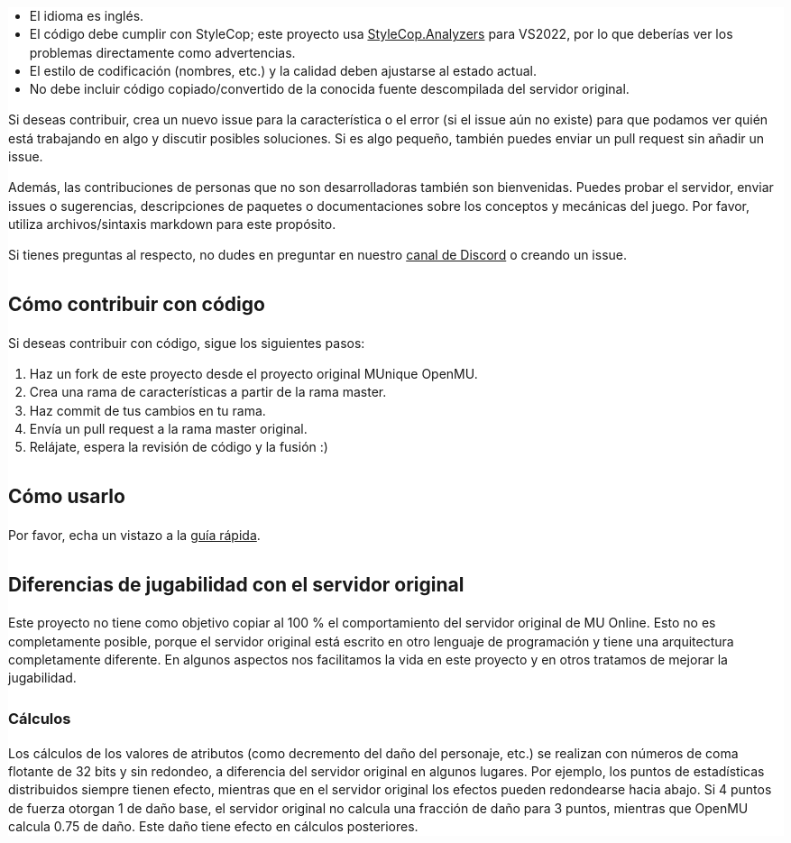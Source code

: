 * El idioma es inglés.
* El código debe cumplir con StyleCop; este proyecto usa [StyleCop.Analyzers](https://www.nuget.org/packages/StyleCop.Analyzers/) para VS2022, por lo que deberías ver los problemas directamente como advertencias.
* El estilo de codificación (nombres, etc.) y la calidad deben ajustarse al estado actual.
* No debe incluir código copiado/convertido de la conocida fuente descompilada del servidor original.

Si deseas contribuir, crea un nuevo issue para la característica o el error (si el issue aún no existe) para que podamos ver quién está trabajando en algo y discutir posibles soluciones.
Si es algo pequeño, también puedes enviar un pull request sin añadir un issue.

Además, las contribuciones de personas que no son desarrolladoras también son bienvenidas.
Puedes probar el servidor, enviar issues o sugerencias, descripciones de paquetes o documentaciones sobre los conceptos y mecánicas del juego.
Por favor, utiliza archivos/sintaxis markdown para este propósito.

Si tienes preguntas al respecto, no dudes en preguntar en nuestro [canal de Discord](https://discord.gg/2u5Agkd) o creando un issue.

## Cómo contribuir con código

Si deseas contribuir con código, sigue los siguientes pasos:

1. Haz un fork de este proyecto desde el proyecto original MUnique OpenMU.
2. Crea una rama de características a partir de la rama master.
3. Haz commit de tus cambios en tu rama.
4. Envía un pull request a la rama master original.
5. Relájate, espera la revisión de código y la fusión :)

## Cómo usarlo

Por favor, echa un vistazo a la [guía rápida](QuickStart.md).

## Diferencias de jugabilidad con el servidor original

Este proyecto no tiene como objetivo copiar al 100 % el comportamiento del servidor original de MU Online.
Esto no es completamente posible, porque el servidor original está escrito en otro lenguaje de programación y tiene una arquitectura completamente diferente.
En algunos aspectos nos facilitamos la vida en este proyecto y en otros tratamos de mejorar la jugabilidad.

### Cálculos

Los cálculos de los valores de atributos (como decremento del daño del personaje, etc.) se realizan con números de coma flotante de 32 bits y sin redondeo, a diferencia del servidor original en algunos lugares.
Por ejemplo, los puntos de estadísticas distribuidos siempre tienen efecto, mientras que en el servidor original los efectos pueden redondearse hacia abajo.
Si 4 puntos de fuerza otorgan 1 de daño base, el servidor original no calcula una fracción de daño para 3 puntos, mientras que OpenMU calcula 0.75 de daño.
Este daño tiene efecto en cálculos posteriores.
